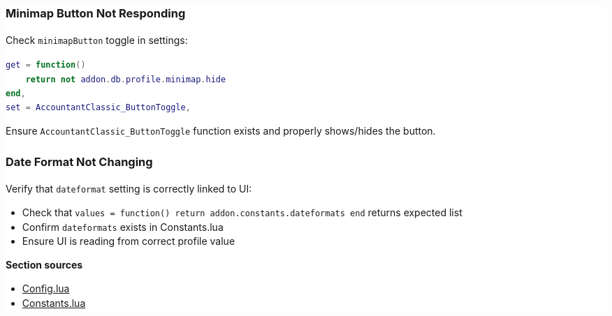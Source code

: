 ### Minimap Button Not Responding

Check `minimapButton` toggle in settings:
```lua
get = function()
    return not addon.db.profile.minimap.hide
end,
set = AccountantClassic_ButtonToggle,
```

Ensure `AccountantClassic_ButtonToggle` function exists and properly shows/hides the button.

### Date Format Not Changing

Verify that `dateformat` setting is correctly linked to UI:
- Check that `values = function() return addon.constants.dateformats end` returns expected list
- Confirm `dateformats` exists in Constants.lua
- Ensure UI is reading from correct profile value

**Section sources**
- [Config.lua](file://Core/Config.lua#L100-L200)
- [Constants.lua](file://Core/Constants.lua#L250-L260)